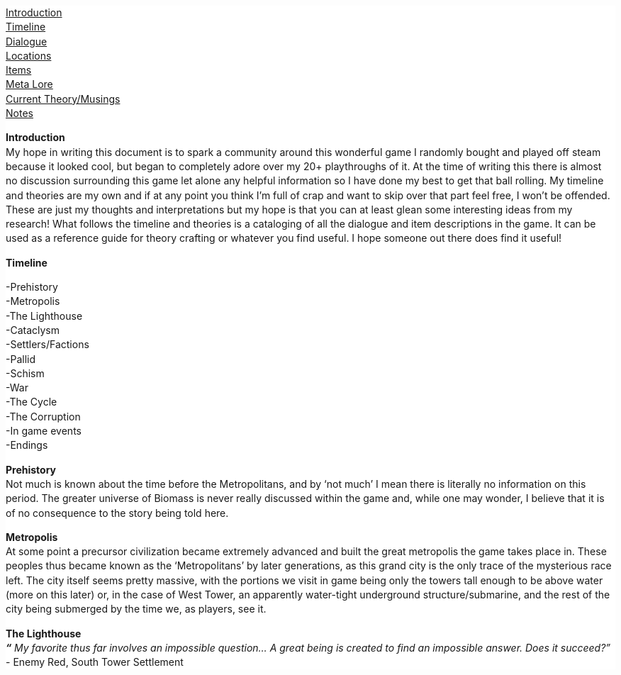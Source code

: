 [Introduction](#bookmark=id.rfthwh7s5vmg)  
[Timeline](#bookmark=id.tqgawx8orbbf)  
[Dialogue](#bookmark=id.9g9ggnuimfhx)  
[Locations](#bookmark=id.aczrnrezic3l)  
[Items](#bookmark=id.muyyg1ewwsrb)  
[Meta Lore](#bookmark=id.66dnalwjad91)  
[Current Theory/Musings](#bookmark=id.b0kaktwuji4s)  
[Notes](#bookmark=id.165r3muuj0iz)

**Introduction**  
  My hope in writing this document is to spark a community around this wonderful game I randomly bought and played off steam because it looked cool, but began to completely adore over my 20+ playthroughs of it.  At the time of writing this there is almost no discussion surrounding this game let alone any helpful information so I have done my best to get that ball rolling.  My timeline and theories are my own and if at any point you think I’m full of crap and want to skip over that part feel free, I won’t be offended.  These are just my thoughts and interpretations but my hope is that you can at least glean some interesting ideas from my research\!  What follows the timeline and theories is a cataloging of all the dialogue and item descriptions in the game.  It can be used as a reference guide for theory crafting or whatever you find useful.  I hope someone out there does find it useful\! 

**Timeline**

\-Prehistory  
\-Metropolis  
\-The Lighthouse  
\-Cataclysm  
\-Settlers/Factions  
\-Pallid  
\-Schism  
\-War  
\-The Cycle  
\-The Corruption  
\-In game events  
\-Endings

**Prehistory**  
  Not much is known about the time before the Metropolitans, and by ‘not much’ I mean there is literally no information on this period.  The greater universe of Biomass is never really discussed within the game and, while one may wonder, I believe that it is of no consequence to the story being told here.

**Metropolis**  
  At some point a precursor civilization became extremely advanced and built the great metropolis the game takes place in. These peoples thus became known as the ‘Metropolitans’ by later generations, as this grand city is the only trace of the mysterious race left.  The city itself seems pretty massive, with the portions we visit in game being only the towers tall enough to be above water (more on this later) or, in the case of West Tower, an apparently water-tight underground structure/submarine, and the rest of the city being submerged by the time we, as players, see it.

**The Lighthouse**  
  ***“*** *My favorite thus far involves an impossible question…  A great being is created to find an impossible answer.  Does it succeed?”*  
\- Enemy Red, South Tower Settlement

